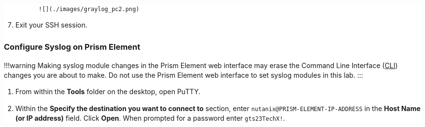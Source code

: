               ![](./images/graylog_pc2.png)

7. Exit your SSH session.

### Configure Syslog on Prism Element

!!!warning 
          Making syslog module changes in the Prism Element web interface may erase the Command Line Interface ([CLI](https://en.wikipedia.org/wiki/Command-line_interface)) changes you are about to make. Do not use the Prism Element web interface to set syslog modules in this lab.
          :::

1. From within the **Tools** folder on the desktop, open PuTTY.

2. Within the **Specify the destination you want to connect to** section, enter `nutanix@PRISM-ELEMENT-IP-ADDRESS` in the **Host Name (or IP address)** field. Click **Open**. When prompted for a password enter `gts23TechX!`.
